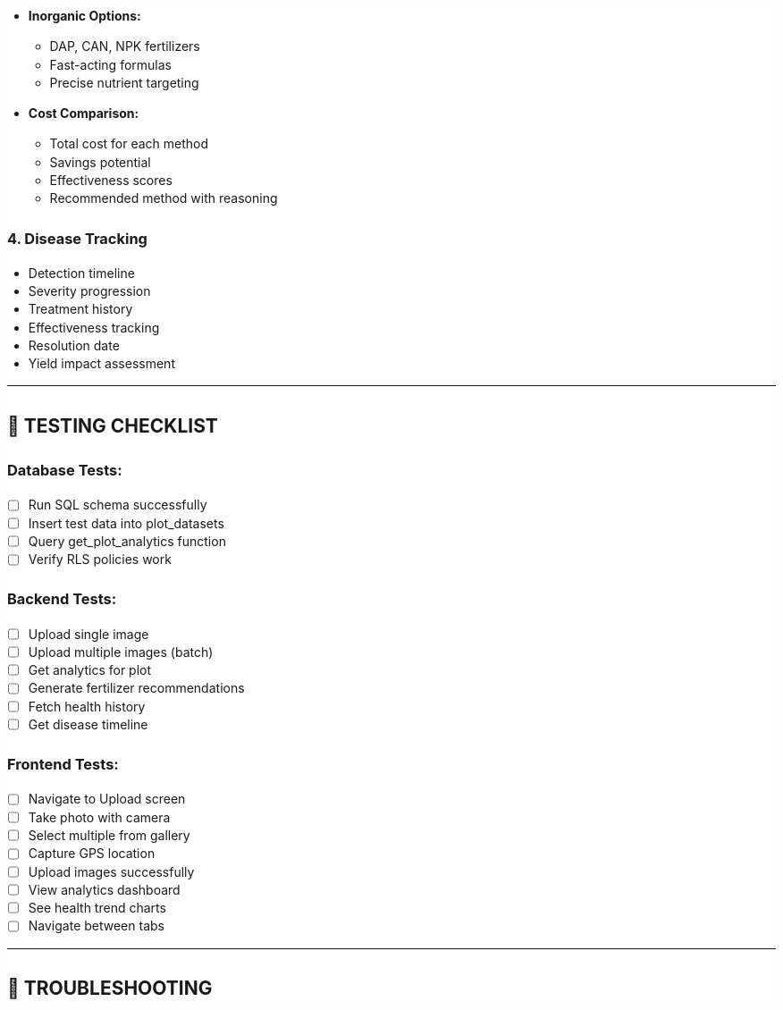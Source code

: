 - **Inorganic Options:**
  - DAP, CAN, NPK fertilizers
  - Fast-acting formulas
  - Precise nutrient targeting

- **Cost Comparison:**
  - Total cost for each method
  - Savings potential
  - Effectiveness scores
  - Recommended method with reasoning

### 4. Disease Tracking
- Detection timeline
- Severity progression
- Treatment history
- Effectiveness tracking
- Resolution date
- Yield impact assessment

---

## 🧪 TESTING CHECKLIST

### Database Tests:
- [ ] Run SQL schema successfully
- [ ] Insert test data into plot_datasets
- [ ] Query get_plot_analytics function
- [ ] Verify RLS policies work

### Backend Tests:
- [ ] Upload single image
- [ ] Upload multiple images (batch)
- [ ] Get analytics for plot
- [ ] Generate fertilizer recommendations
- [ ] Fetch health history
- [ ] Get disease timeline

### Frontend Tests:
- [ ] Navigate to Upload screen
- [ ] Take photo with camera
- [ ] Select multiple from gallery
- [ ] Capture GPS location
- [ ] Upload images successfully
- [ ] View analytics dashboard
- [ ] See health trend charts
- [ ] Navigate between tabs

---

## 🔧 TROUBLESHOOTING
